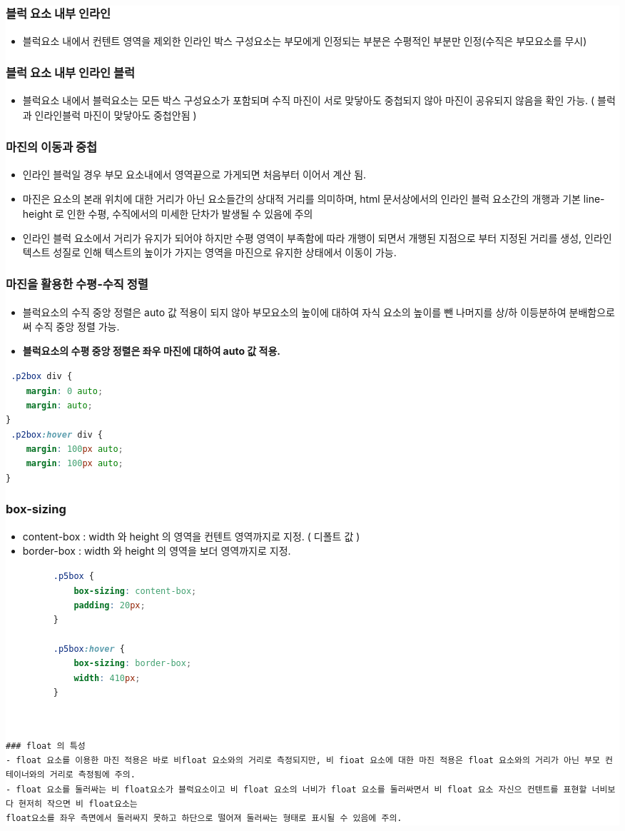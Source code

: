 
### 블럭 요소 내부 인라인
- 블럭요소 내에서 컨텐트 영역을 제외한 인라인 박스 구성요소는 부모에게 인정되는 부분은 수평적인 부분만 인정(수직은 부모요소를 무시)


### 블럭 요소 내부 인라인 블럭
- 블럭요소 내에서 블럭요소는 모든 박스 구성요소가 포함되며 수직 마진이 서로 맞닿아도 중첩되지 않아 마진이 공유되지 않음을 확인 가능. ( 블럭과 인라인블럭 마진이 맞닿아도 중첩안됨 )



### 마진의 이동과 중첩
- 인라인 블럭일 경우 부모 요소내에서 영역끝으로 가게되면 처음부터 이어서 계산 됨.

- 마진은 요소의 본래 위치에 대한 거리가 아닌 요소들간의 상대적 거리를 의미하며, html 문서상에서의 인라인 블럭 요소간의 개행과 기본 line-height 로 인한 수평, 수직에서의 미세한 단차가 발생될 수 있음에 주의
- 인라인 블럭 요소에서 거리가 유지가 되어야 하지만 수평 영역이 부족함에 따라 개행이 되면서 개행된 지점으로 부터 지정된 거리를 생성, 인라인 텍스트 성질로 인해 텍스트의 높이가 가지는 영역을 마진으로 유지한 상태에서 이동이 가능.

### 마진을 활용한 수평-수직 정렬
- 블럭요소의 수직 중앙 정렬은 auto 값 적용이 되지 않아 부모요소의 높이에 대하여 자식 요소의 높이를 뺀 나머지를 상/하 이등분하여 분배함으로써 수직 중앙 정렬 가능.


- **블럭요소의 수평 중앙 정렬은 좌우 마진에 대하여 auto 값 적용.**


```css
 .p2box div {
    margin: 0 auto;
    margin: auto;
}
 .p2box:hover div {
    margin: 100px auto;
    margin: 100px auto;
}

```

### box-sizing
- content-box : width 와 height 의 영역을 컨텐트 영역까지로 지정. ( 디폴트 값 )
- border-box : width 와 height 의 영역을 보더 영역까지로 지정.
  ```css  */
        .p5box {
            box-sizing: content-box;
            padding: 20px;
        }

        .p5box:hover {
            box-sizing: border-box;
            width: 410px;
        }
```


### float 의 특성
- float 요소를 이용한 마진 적용은 바로 비float 요소와의 거리로 측정되지만, 비 fioat 요소에 대한 마진 적용은 float 요소와의 거리가 아닌 부모 컨테이너와의 거리로 측정됨에 주의.
- float 요소를 둘러싸는 비 float요소가 블럭요소이고 비 float 요소의 너비가 float 요소를 둘러싸면서 비 float 요소 자신으 컨텐트를 표현할 너비보다 현저히 작으면 비 float요소는
float요소를 좌우 측면에서 둘러싸지 못하고 하단으로 떨어져 둘러싸는 형태로 표시될 수 있음에 주의.
